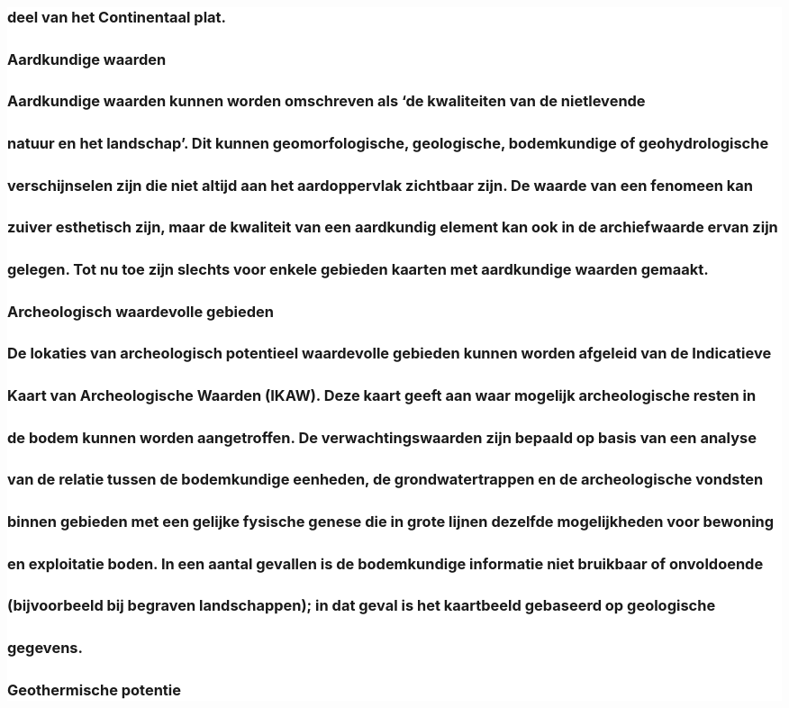 ### deel van het Continentaal plat. 

### Aardkundige waarden 

### Aardkundige waarden kunnen worden omschreven als ‘de kwaliteiten van de nietlevende 

### natuur en het landschap’. Dit kunnen geomorfologische, geologische, bodemkundige of geohydrologische 

### verschijnselen zijn die niet altijd aan het aardoppervlak zichtbaar zijn. De waarde van een fenomeen kan 

### zuiver esthetisch zijn, maar de kwaliteit van een aardkundig element kan ook in de archiefwaarde ervan zijn 

### gelegen. Tot nu toe zijn slechts voor enkele gebieden kaarten met aardkundige waarden gemaakt. 

### Archeologisch waardevolle gebieden 

### De lokaties van archeologisch potentieel waardevolle gebieden kunnen worden afgeleid van de Indicatieve 

### Kaart van Archeologische Waarden (IKAW). Deze kaart geeft aan waar mogelijk archeologische resten in 

### de bodem kunnen worden aangetroffen. De verwachtingswaarden zijn bepaald op basis van een analyse 

### van de relatie tussen de bodemkundige eenheden, de grondwatertrappen en de archeologische vondsten 

### binnen gebieden met een gelijke fysische genese die in grote lijnen dezelfde mogelijkheden voor bewoning 


### en exploitatie boden. In een aantal gevallen is de bodemkundige informatie niet bruikbaar of onvoldoende 

### (bijvoorbeeld bij begraven landschappen); in dat geval is het kaartbeeld gebaseerd op geologische 

### gegevens. 

### Geothermische potentie 
